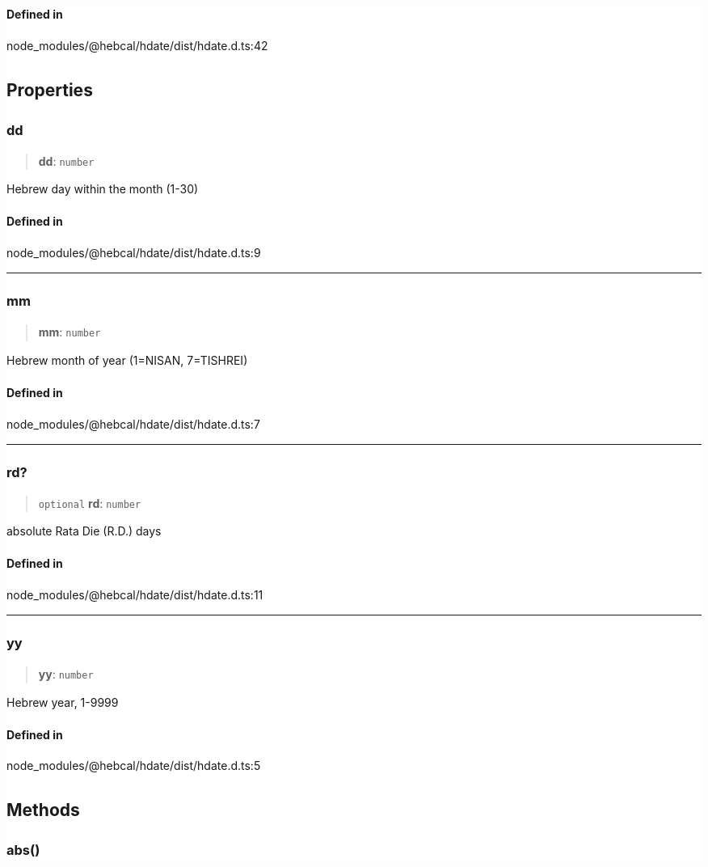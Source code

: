#### Defined in

node\_modules/@hebcal/hdate/dist/hdate.d.ts:42

## Properties

### dd

> **dd**: `number`

Hebrew day within the month (1-30)

#### Defined in

node\_modules/@hebcal/hdate/dist/hdate.d.ts:9

***

### mm

> **mm**: `number`

Hebrew month of year (1=NISAN, 7=TISHREI)

#### Defined in

node\_modules/@hebcal/hdate/dist/hdate.d.ts:7

***

### rd?

> `optional` **rd**: `number`

absolute Rata Die (R.D.) days

#### Defined in

node\_modules/@hebcal/hdate/dist/hdate.d.ts:11

***

### yy

> **yy**: `number`

Hebrew year, 1-9999

#### Defined in

node\_modules/@hebcal/hdate/dist/hdate.d.ts:5

## Methods

### abs()
